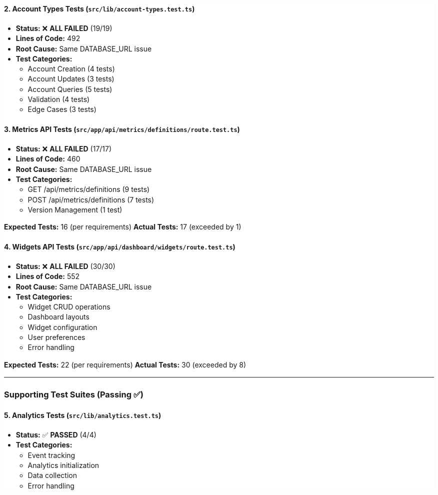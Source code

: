 #### 2. Account Types Tests (`src/lib/account-types.test.ts`)
- **Status:** ❌ **ALL FAILED** (19/19)
- **Lines of Code:** 492
- **Root Cause:** Same DATABASE_URL issue
- **Test Categories:**
  - Account Creation (4 tests)
  - Account Updates (3 tests)
  - Account Queries (5 tests)
  - Validation (4 tests)
  - Edge Cases (3 tests)

#### 3. Metrics API Tests (`src/app/api/metrics/definitions/route.test.ts`)
- **Status:** ❌ **ALL FAILED** (17/17)
- **Lines of Code:** 460
- **Root Cause:** Same DATABASE_URL issue
- **Test Categories:**
  - GET /api/metrics/definitions (9 tests)
  - POST /api/metrics/definitions (7 tests)
  - Version Management (1 test)

**Expected Tests:** 16 (per requirements)
**Actual Tests:** 17 (exceeded by 1)

#### 4. Widgets API Tests (`src/app/api/dashboard/widgets/route.test.ts`)
- **Status:** ❌ **ALL FAILED** (30/30)
- **Lines of Code:** 552
- **Root Cause:** Same DATABASE_URL issue
- **Test Categories:**
  - Widget CRUD operations
  - Dashboard layouts
  - Widget configuration
  - User preferences
  - Error handling

**Expected Tests:** 22 (per requirements)
**Actual Tests:** 30 (exceeded by 8)

---

### Supporting Test Suites (Passing ✅)

#### 5. Analytics Tests (`src/lib/analytics.test.ts`)
- **Status:** ✅ **PASSED** (4/4)
- **Test Categories:**
  - Event tracking
  - Analytics initialization
  - Data collection
  - Error handling
